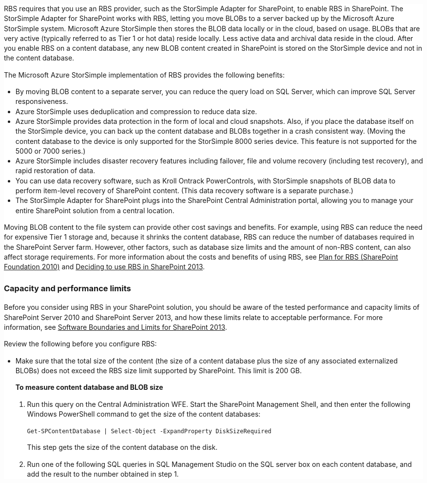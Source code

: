 RBS requires that you use an RBS provider, such as the StorSimple Adapter for SharePoint, to enable RBS in SharePoint. The StorSimple Adapter for SharePoint works with RBS, letting you move BLOBs to a server backed up by the Microsoft Azure StorSimple system. Microsoft Azure StorSimple then stores the BLOB data locally or in the cloud, based on usage. BLOBs that are very active (typically referred to as Tier 1 or hot data) reside locally. Less active data and archival data reside in the cloud. After you enable RBS on a content database, any new BLOB content created in SharePoint is stored on the StorSimple device and not in the content database.

The Microsoft Azure StorSimple implementation of RBS provides the following benefits:

* By moving BLOB content to a separate server, you can reduce the query load on SQL Server, which can improve SQL Server responsiveness. 
* Azure StorSimple uses deduplication and compression to reduce data size.
* Azure StorSimple provides data protection in the form of local and cloud snapshots. Also, if you place the database itself on the StorSimple device, you can back up the content database and BLOBs together in a crash consistent way. (Moving the content database to the device is only supported for the StorSimple 8000 series device. This feature is not supported for the 5000 or 7000 series.)
* Azure StorSimple includes disaster recovery features including failover, file and volume recovery (including test recovery), and rapid restoration of data.
* You can use data recovery software, such as Kroll Ontrack PowerControls, with StorSimple snapshots of BLOB data to perform item-level recovery of SharePoint content. (This data recovery software is a separate purchase.)
* The StorSimple Adapter for SharePoint plugs into the SharePoint Central Administration portal, allowing you to manage your entire SharePoint solution from a central location.

Moving BLOB content to the file system can provide other cost savings and benefits. For example, using RBS can reduce the need for expensive Tier 1 storage and, because it shrinks the content database, RBS can reduce the number of databases required in the SharePoint Server farm. However, other factors, such as database size limits and the amount of non-RBS content, can also affect storage requirements. For more information about the costs and benefits of using RBS, see [Plan for RBS (SharePoint Foundation 2010)][4] and [Deciding to use RBS in SharePoint 2013][5].

### Capacity and performance limits
Before you consider using RBS in your SharePoint solution, you should be aware of the tested performance and capacity limits of SharePoint Server 2010 and SharePoint Server 2013, and how these limits relate to acceptable performance. For more information, see [Software Boundaries and Limits for SharePoint 2013](/SharePoint/install/software-boundaries-and-limits-0).

Review the following before you configure RBS:

* Make sure that the total size of the content (the size of a content database plus the size of any associated externalized BLOBs) does not exceed the RBS size limit supported by SharePoint. This limit is 200 GB. 
  
    **To measure content database and BLOB size**
  
  1. Run this query on the Central Administration WFE. Start the SharePoint Management Shell, and then enter the following Windows PowerShell command to get the size of the content databases:
     
     `Get-SPContentDatabase | Select-Object -ExpandProperty DiskSizeRequired`
     
      This step gets the size of the content database on the disk.
  2. Run one of the following SQL queries in SQL Management Studio on the SQL server box on each content database, and add the result to the number obtained in step 1.
     

[1]: https://www.microsoft.com/download/details.aspx?id=44073
[2]: /SharePoint/administration/rbs-planning
[3]: /previous-versions/office/sharepoint-server-2010/ff628583(v=office.14)
[4]: /previous-versions/office/sharepoint-foundation-2010/ff628569(v=office.14)
[5]: /SharePoint/administration/rbs-planning
[8]: /SharePoint/administration/maintain-rbs